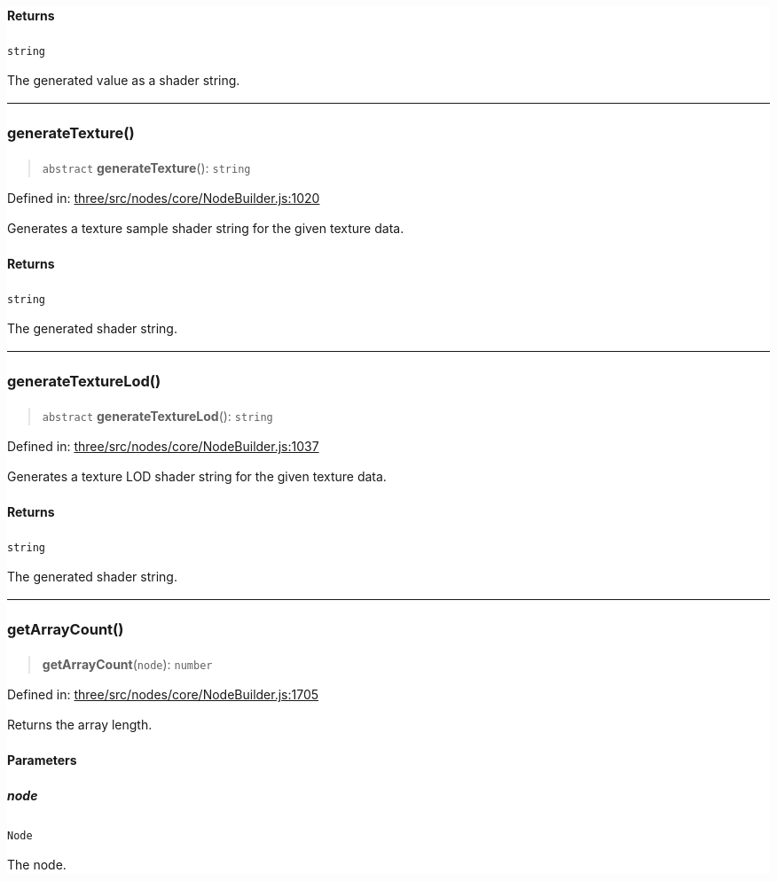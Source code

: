 #### Returns

`string`

The generated value as a shader string.

***

### generateTexture()

> `abstract` **generateTexture**(): `string`

Defined in: [three/src/nodes/core/NodeBuilder.js:1020](https://github.com/DefinitelyMaybe/three-i18n/blob/fa57b79433d1c349ffb23a78727299c8d4190136/three/src/nodes/core/NodeBuilder.js#L1020)

Generates a texture sample shader string for the given texture data.

#### Returns

`string`

The generated shader string.

***

### generateTextureLod()

> `abstract` **generateTextureLod**(): `string`

Defined in: [three/src/nodes/core/NodeBuilder.js:1037](https://github.com/DefinitelyMaybe/three-i18n/blob/fa57b79433d1c349ffb23a78727299c8d4190136/three/src/nodes/core/NodeBuilder.js#L1037)

Generates a texture LOD shader string for the given texture data.

#### Returns

`string`

The generated shader string.

***

### getArrayCount()

> **getArrayCount**(`node`): `number`

Defined in: [three/src/nodes/core/NodeBuilder.js:1705](https://github.com/DefinitelyMaybe/three-i18n/blob/fa57b79433d1c349ffb23a78727299c8d4190136/three/src/nodes/core/NodeBuilder.js#L1705)

Returns the array length.

#### Parameters

##### node

`Node`

The node.
